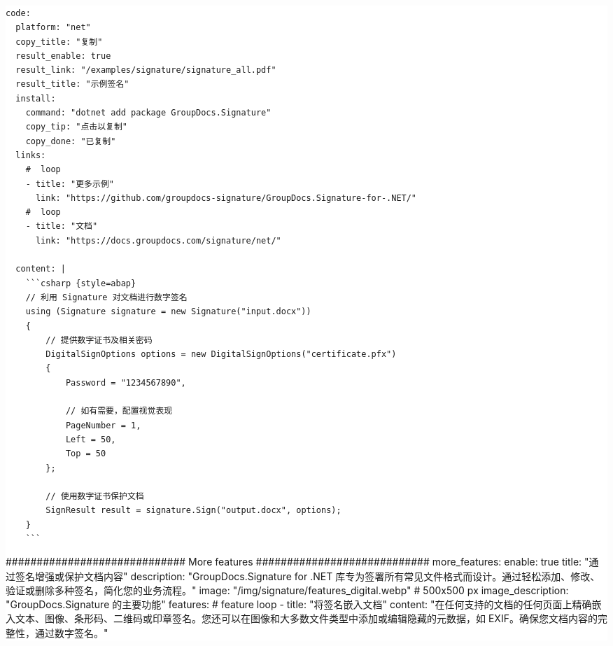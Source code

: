     code:
      platform: "net"
      copy_title: "复制"
      result_enable: true
      result_link: "/examples/signature/signature_all.pdf"
      result_title: "示例签名"
      install:
        command: "dotnet add package GroupDocs.Signature"
        copy_tip: "点击以复制"
        copy_done: "已复制"
      links:
        #  loop
        - title: "更多示例"
          link: "https://github.com/groupdocs-signature/GroupDocs.Signature-for-.NET/"
        #  loop
        - title: "文档"
          link: "https://docs.groupdocs.com/signature/net/"
          
      content: |
        ```csharp {style=abap}
        // 利用 Signature 对文档进行数字签名
        using (Signature signature = new Signature("input.docx"))
        {
            // 提供数字证书及相关密码
            DigitalSignOptions options = new DigitalSignOptions("certificate.pfx")
            {
                Password = "1234567890",

                // 如有需要，配置视觉表现
                PageNumber = 1,
                Left = 50,
                Top = 50
            };

            // 使用数字证书保护文档
            SignResult result = signature.Sign("output.docx", options);
        }
        ```            

############################# More features ############################
more_features:
  enable: true
  title: "通过签名增强或保护文档内容"
  description: "GroupDocs.Signature for .NET 库专为签署所有常见文件格式而设计。通过轻松添加、修改、验证或删除多种签名，简化您的业务流程。"
  image: "/img/signature/features_digital.webp" # 500x500 px
  image_description: "GroupDocs.Signature 的主要功能"
  features:
    # feature loop
    - title: "将签名嵌入文档"
      content: "在任何支持的文档的任何页面上精确嵌入文本、图像、条形码、二维码或印章签名。您还可以在图像和大多数文件类型中添加或编辑隐藏的元数据，如 EXIF。确保您文档内容的完整性，通过数字签名。"
